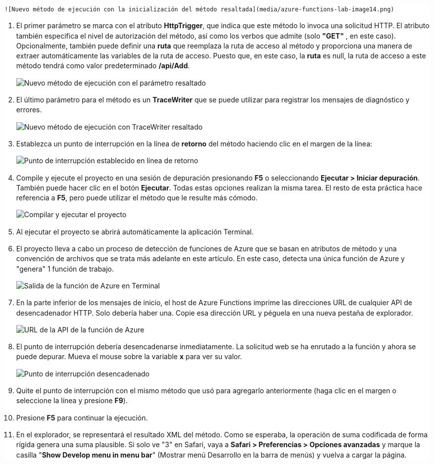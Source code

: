     ![Nuevo método de ejecución con la inicialización del método resaltada](media/azure-functions-lab-image14.png)

1. El primer parámetro se marca con el atributo **HttpTrigger**, que indica que este método lo invoca una solicitud HTTP. El atributo también especifica el nivel de autorización del método, así como los verbos que admite (solo **"GET"** , en este caso). Opcionalmente, también puede definir una **ruta** que reemplaza la ruta de acceso al método y proporciona una manera de extraer automáticamente las variables de la ruta de acceso. Puesto que, en este caso, la **ruta** es null, la ruta de acceso a este método tendrá como valor predeterminado **/api/Add**.

    ![Nuevo método de ejecución con el parámetro resaltado](media/azure-functions-lab-image15.png)

1. El último parámetro para el método es un **TraceWriter** que se puede utilizar para registrar los mensajes de diagnóstico y errores.

    ![Nuevo método de ejecución con TraceWriter resaltado](media/azure-functions-lab-image16.png)

1. Establezca un punto de interrupción en la línea de **retorno** del método haciendo clic en el margen de la línea:

    ![Punto de interrupción establecido en línea de retorno](media/azure-functions-lab-image17.png)

1. Compile y ejecute el proyecto en una sesión de depuración presionando **F5** o seleccionando **Ejecutar > Iniciar depuración**. También puede hacer clic en el botón **Ejecutar**. Todas estas opciones realizan la misma tarea. El resto de esta práctica hace referencia a **F5**, pero puede utilizar el método que le resulte más cómodo.

    ![Compilar y ejecutar el proyecto](media/azure-functions-lab-image18.png)

1. Al ejecutar el proyecto se abrirá automáticamente la aplicación Terminal.

1. El proyecto lleva a cabo un proceso de detección de funciones de Azure que se basan en atributos de método y una convención de archivos que se trata más adelante en este artículo. En este caso, detecta una única función de Azure y "genera" 1 función de trabajo.

    ![Salida de la función de Azure en Terminal](media/azure-functions-lab-image19.png)

1. En la parte inferior de los mensajes de inicio, el host de Azure Functions imprime las direcciones URL de cualquier API de desencadenador HTTP. Solo debería haber una. Copie esa dirección URL y péguela en una nueva pestaña de explorador.

    ![URL de la API de la función de Azure](media/azure-functions-lab-image20.png)

1. El punto de interrupción debería desencadenarse inmediatamente. La solicitud web se ha enrutado a la función y ahora se puede depurar. Mueva el mouse sobre la variable **x** para ver su valor.

    ![Punto de interrupción desencadenado](media/azure-functions-lab-image21.png)

1. Quite el punto de interrupción con el mismo método que usó para agregarlo anteriormente (haga clic en el margen o seleccione la línea y presione **F9**).

1. Presione **F5** para continuar la ejecución.

1. En el explorador, se representará el resultado XML del método. Como se esperaba, la operación de suma codificada de forma rígida genera una suma plausible. Si solo ve "3" en Safari, vaya a **Safari > Preferencias > Opciones avanzadas** y marque la casilla "**Show Develop menu in menu bar**" (Mostrar menú Desarrollo en la barra de menús) y vuelva a cargar la página.

